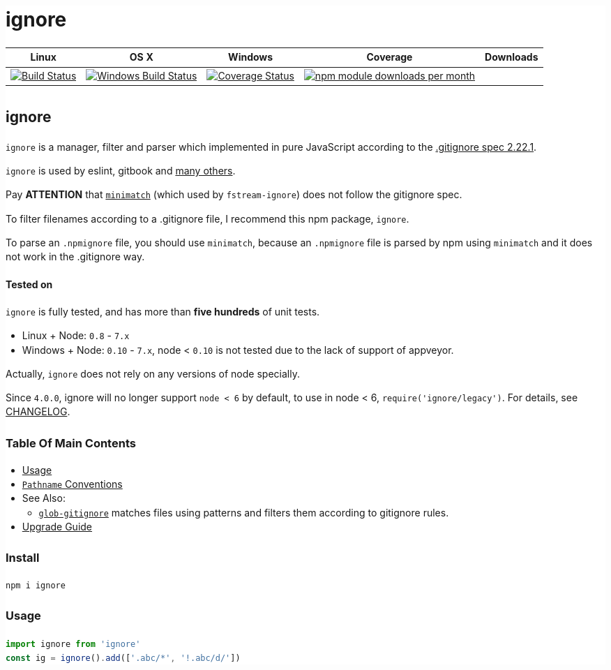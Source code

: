 # ignore

| Linux                                                                                                                                                                     | OS X                                                                                                                                                                               | Windows                                                                                                                                      | Coverage                                                                                                           | Downloads |
| ------------------------------------------------------------------------------------------------------------------------------------------------------------------------- | ---------------------------------------------------------------------------------------------------------------------------------------------------------------------------------- | -------------------------------------------------------------------------------------------------------------------------------------------- | ------------------------------------------------------------------------------------------------------------------ | --------- |
| [![Build Status](https://github.com/kaelzhang/node-ignore/actions/workflows/nodejs.yml/badge.svg)](https://github.com/kaelzhang/node-ignore/actions/workflows/nodejs.yml) | [![Windows Build Status](https://ci.appveyor.com/api/projects/status/github/kaelzhang/node-ignore?branch=master\&svg=true)](https://ci.appveyor.com/project/kaelzhang/node-ignore) | [![Coverage Status](https://codecov.io/gh/kaelzhang/node-ignore/branch/master/graph/badge.svg)](https://codecov.io/gh/kaelzhang/node-ignore) | [![npm module downloads per month](http://img.shields.io/npm/dm/ignore.svg)](https://www.npmjs.org/package/ignore) |           |

## ignore

`ignore` is a manager, filter and parser which implemented in pure JavaScript according to the [.gitignore spec 2.22.1](http://git-scm.com/docs/gitignore).

`ignore` is used by eslint, gitbook and [many others](https://www.npmjs.com/browse/depended/ignore).

Pay **ATTENTION** that [`minimatch`](https://www.npmjs.org/package/minimatch) (which used by `fstream-ignore`) does not follow the gitignore spec.

To filter filenames according to a .gitignore file, I recommend this npm package, `ignore`.

To parse an `.npmignore` file, you should use `minimatch`, because an `.npmignore` file is parsed by npm using `minimatch` and it does not work in the .gitignore way.

#### Tested on

`ignore` is fully tested, and has more than **five hundreds** of unit tests.

* Linux + Node: `0.8` - `7.x`
* Windows + Node: `0.10` - `7.x`, node < `0.10` is not tested due to the lack of support of appveyor.

Actually, `ignore` does not rely on any versions of node specially.

Since `4.0.0`, ignore will no longer support `node < 6` by default, to use in node < 6, `require('ignore/legacy')`. For details, see [CHANGELOG](https://github.com/kaelzhang/node-ignore/blob/master/CHANGELOG.md).

### Table Of Main Contents

* [Usage](./#usage)
* [`Pathname` Conventions](./#pathname-conventions)
* See Also:
  * [`glob-gitignore`](https://www.npmjs.com/package/glob-gitignore) matches files using patterns and filters them according to gitignore rules.
* [Upgrade Guide](./#upgrade-guide)

### Install

```
npm i ignore
```

### Usage

```js
import ignore from 'ignore'
const ig = ignore().add(['.abc/*', '!.abc/d/'])
```
